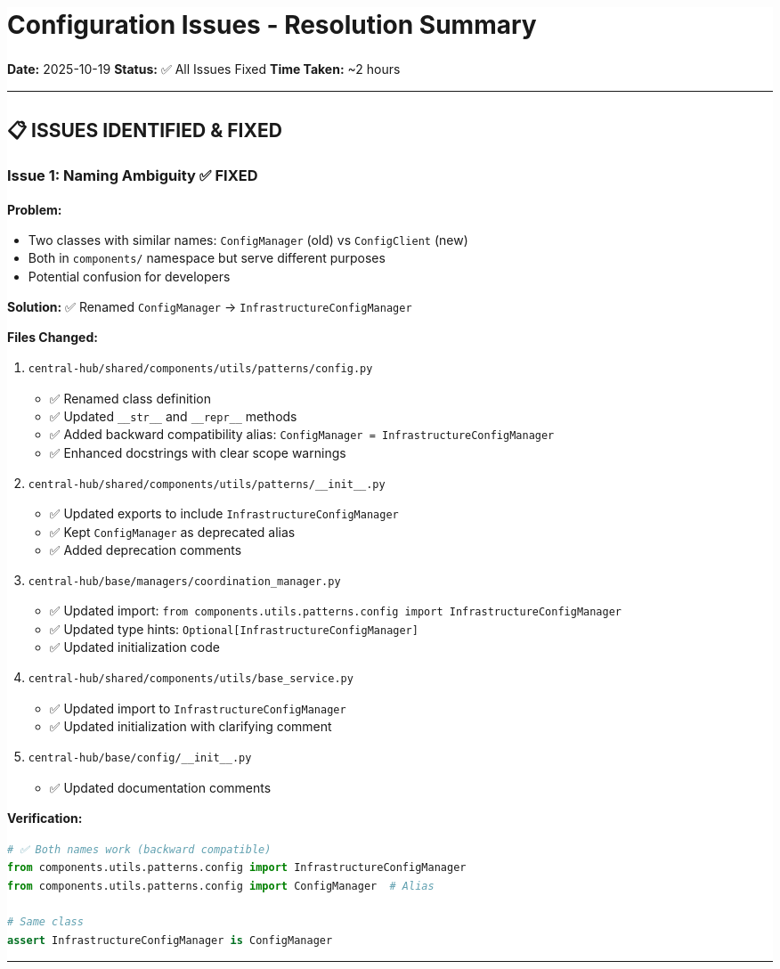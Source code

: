 # Configuration Issues - Resolution Summary

**Date:** 2025-10-19
**Status:** ✅ All Issues Fixed
**Time Taken:** ~2 hours

---

## 📋 ISSUES IDENTIFIED & FIXED

### **Issue 1: Naming Ambiguity** ✅ FIXED

**Problem:**
- Two classes with similar names: `ConfigManager` (old) vs `ConfigClient` (new)
- Both in `components/` namespace but serve different purposes
- Potential confusion for developers

**Solution:**
✅ Renamed `ConfigManager` → `InfrastructureConfigManager`

**Files Changed:**
1. `central-hub/shared/components/utils/patterns/config.py`
   - ✅ Renamed class definition
   - ✅ Updated `__str__` and `__repr__` methods
   - ✅ Added backward compatibility alias: `ConfigManager = InfrastructureConfigManager`
   - ✅ Enhanced docstrings with clear scope warnings

2. `central-hub/shared/components/utils/patterns/__init__.py`
   - ✅ Updated exports to include `InfrastructureConfigManager`
   - ✅ Kept `ConfigManager` as deprecated alias
   - ✅ Added deprecation comments

3. `central-hub/base/managers/coordination_manager.py`
   - ✅ Updated import: `from components.utils.patterns.config import InfrastructureConfigManager`
   - ✅ Updated type hints: `Optional[InfrastructureConfigManager]`
   - ✅ Updated initialization code

4. `central-hub/shared/components/utils/base_service.py`
   - ✅ Updated import to `InfrastructureConfigManager`
   - ✅ Updated initialization with clarifying comment

5. `central-hub/base/config/__init__.py`
   - ✅ Updated documentation comments

**Verification:**
```python
# ✅ Both names work (backward compatible)
from components.utils.patterns.config import InfrastructureConfigManager
from components.utils.patterns.config import ConfigManager  # Alias

# Same class
assert InfrastructureConfigManager is ConfigManager
```

---